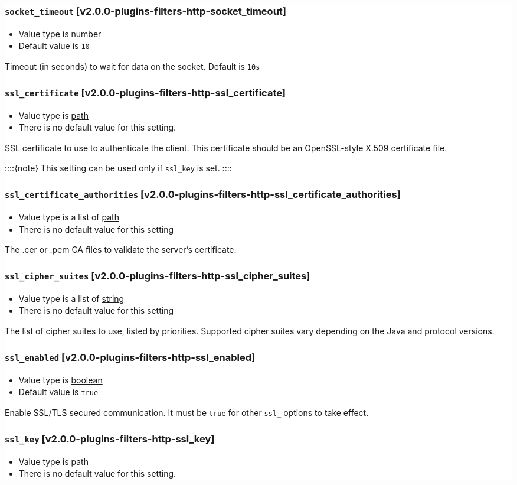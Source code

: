 
### `socket_timeout` [v2.0.0-plugins-filters-http-socket_timeout]

* Value type is [number](logstash://reference/configuration-file-structure.md#number)
* Default value is `10`

Timeout (in seconds) to wait for data on the socket. Default is `10s`


### `ssl_certificate` [v2.0.0-plugins-filters-http-ssl_certificate]

* Value type is [path](logstash://reference/configuration-file-structure.md#path)
* There is no default value for this setting.

SSL certificate to use to authenticate the client. This certificate should be an OpenSSL-style X.509 certificate file.

::::{note}
This setting can be used only if [`ssl_key`](v2-0-0-plugins-filters-http.md#v2.0.0-plugins-filters-http-ssl_key) is set.
::::



### `ssl_certificate_authorities` [v2.0.0-plugins-filters-http-ssl_certificate_authorities]

* Value type is a list of [path](logstash://reference/configuration-file-structure.md#path)
* There is no default value for this setting

The .cer or .pem CA files to validate the server’s certificate.


### `ssl_cipher_suites` [v2.0.0-plugins-filters-http-ssl_cipher_suites]

* Value type is a list of [string](logstash://reference/configuration-file-structure.md#string)
* There is no default value for this setting

The list of cipher suites to use, listed by priorities. Supported cipher suites vary depending on the Java and protocol versions.


### `ssl_enabled` [v2.0.0-plugins-filters-http-ssl_enabled]

* Value type is [boolean](logstash://reference/configuration-file-structure.md#boolean)
* Default value is `true`

Enable SSL/TLS secured communication. It must be `true` for other `ssl_` options to take effect.


### `ssl_key` [v2.0.0-plugins-filters-http-ssl_key]

* Value type is [path](logstash://reference/configuration-file-structure.md#path)
* There is no default value for this setting.
